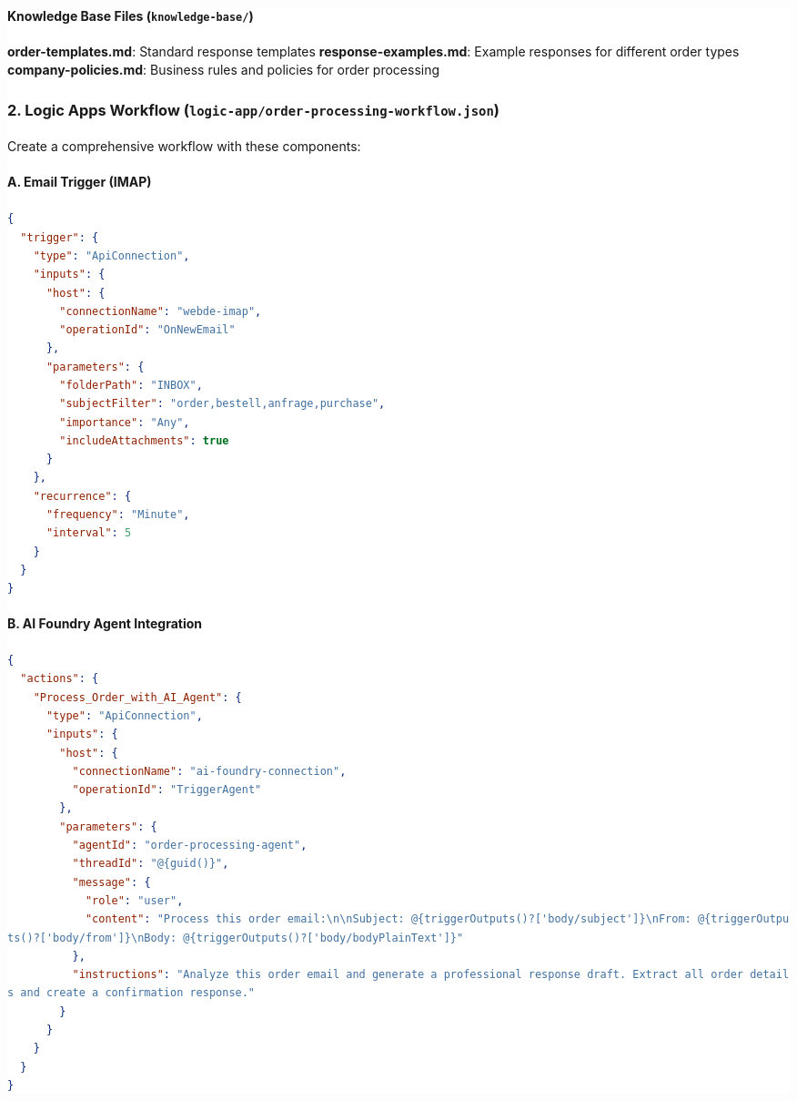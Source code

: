 #### Knowledge Base Files (`knowledge-base/`)
**order-templates.md**: Standard response templates
**response-examples.md**: Example responses for different order types
**company-policies.md**: Business rules and policies for order processing

### 2. Logic Apps Workflow (`logic-app/order-processing-workflow.json`)

Create a comprehensive workflow with these components:

#### A. Email Trigger (IMAP)
```json
{
  "trigger": {
    "type": "ApiConnection",
    "inputs": {
      "host": {
        "connectionName": "webde-imap",
        "operationId": "OnNewEmail"
      },
      "parameters": {
        "folderPath": "INBOX",
        "subjectFilter": "order,bestell,anfrage,purchase",
        "importance": "Any",
        "includeAttachments": true
      }
    },
    "recurrence": {
      "frequency": "Minute",
      "interval": 5
    }
  }
}
```

#### B. AI Foundry Agent Integration
```json
{
  "actions": {
    "Process_Order_with_AI_Agent": {
      "type": "ApiConnection",
      "inputs": {
        "host": {
          "connectionName": "ai-foundry-connection",
          "operationId": "TriggerAgent"
        },
        "parameters": {
          "agentId": "order-processing-agent",
          "threadId": "@{guid()}",
          "message": {
            "role": "user",
            "content": "Process this order email:\n\nSubject: @{triggerOutputs()?['body/subject']}\nFrom: @{triggerOutputs()?['body/from']}\nBody: @{triggerOutputs()?['body/bodyPlainText']}"
          },
          "instructions": "Analyze this order email and generate a professional response draft. Extract all order details and create a confirmation response."
        }
      }
    }
  }
}
```

